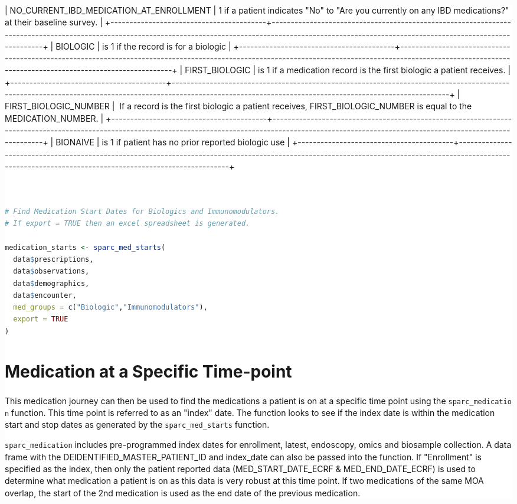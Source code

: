| NO_CURRENT_IBD_MEDICATION_AT_ENROLLMENT | 1 if a patient indicates "No" to "Are you currently on any IBD medications?" at their baseline survey.                                                                                                       |
+-----------------------------------------+--------------------------------------------------------------------------------------------------------------------------------------------------------------------------------------------------------------+
| BIOLOGIC                                | is 1 if the record is for a biologic                                                                                                                                                                         |
+-----------------------------------------+--------------------------------------------------------------------------------------------------------------------------------------------------------------------------------------------------------------+
| FIRST_BIOLOGIC                          | is 1 if a medication record is the first biologic a patient receives.                                                                                                                                        |
+-----------------------------------------+--------------------------------------------------------------------------------------------------------------------------------------------------------------------------------------------------------------+
| FIRST_BIOLOGIC_NUMBER                   |  If a record is the first biologic a patient receives, FIRST_BIOLOGIC_NUMBER is equal to the MEDICATION_NUMBER.                                                                                              |
+-----------------------------------------+--------------------------------------------------------------------------------------------------------------------------------------------------------------------------------------------------------------+
| BIONAIVE                                | is 1 if patient has no prior reported biologic use                                                                                                                                                           |
+-----------------------------------------+--------------------------------------------------------------------------------------------------------------------------------------------------------------------------------------------------------------+


```r


# Find Medication Start Dates for Biologics and Immunomodulators. 
# If export = TRUE then an excel spreadsheet is generated. 

medication_starts <- sparc_med_starts(
  data$prescriptions,
  data$observations,
  data$demographics,
  data$encounter,
  med_groups = c("Biologic","Immunomodulators"),
  export = TRUE
)

```

# Medication at a Specific Time-point

This medication journey can then be used to find the medications a patient is on at a specific time point using the `sparc_medication` function. This time point is referred to as an "index" date. The function looks to see if the index date is within the medication start and stop dates as generated by the `sparc_med_starts` function.

`sparc_medication` includes pre-programmed index dates for enrollment, latest, endoscopy, omics and biosample collection. A data frame with the DEIDENTIFIED_MASTER_PATIENT_ID and index_date can also be passed into the function. If "Enrollment" is specified as the index, then only the patient reported data (MED_START_DATE_ECRF & MED_END_DATE_ECRF) is used to determine what medication a patient is on as this data is very robust at this time point. If two medications of the same MOA overlap, the start of the 2nd medication is used as the end date of the previous medication.
